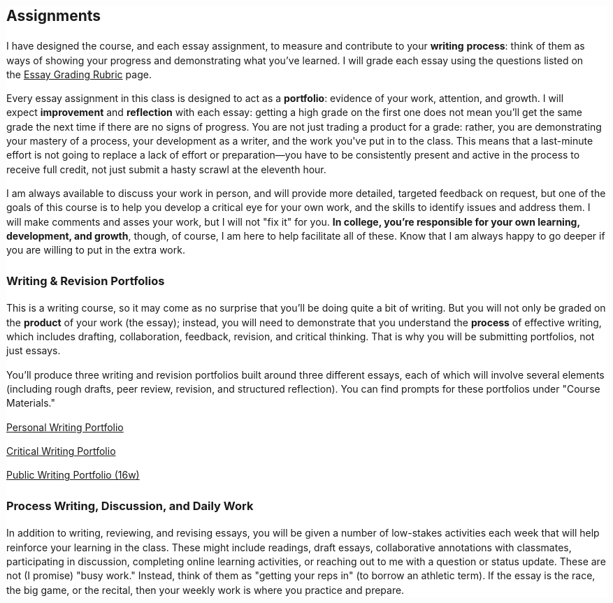 ## Assignments

I have designed the course, and each essay assignment, to measure and contribute to your **writing** **process**: think of them as ways of showing your progress and demonstrating what you’ve learned. I will grade each essay using the questions listed on the [Essay Grading Rubric](https://drechols.notion.site/7e8333fee4cd4a05978916c2ff0ff425?pvs=21) page.

Every essay assignment in this class is designed to act as a **portfolio**: evidence of your work, attention, and growth. I will expect **improvement** and **reflection** with each essay: getting a high grade on the first one does not mean you’ll get the same grade the next time if there are no signs of progress. You are not just trading a product for a grade: rather, you are demonstrating your mastery of a process, your development as a writer, and the work you've put in to the class. This means that a last-minute effort is not going to replace a lack of effort or preparation—you have to be consistently present and active in the process to receive full credit, not just submit a hasty scrawl at the eleventh hour.

I am always available to discuss your work in person, and will provide more detailed, targeted feedback on request, but one of the goals of this course is to help you develop a critical eye for your own work, and the skills to identify issues and address them. I will make comments and asses your work, but I will not "fix it" for you. **In college, you’re responsible for your own learning, development, and growth**, though, of course, I am here to help facilitate all of these. Know that I am always happy to go deeper if you are willing to put in the extra work.

### **Writing & Revision Portfolios**

This is a writing course, so it may come as no surprise that you’ll be doing quite a bit of writing. But you will not only be graded on the **product** of your work (the essay); instead, you will need to demonstrate that you understand the **process** of effective writing, which includes drafting, collaboration, feedback, revision, and critical thinking. That is why you will be submitting portfolios, not just essays.

You’ll produce three writing and revision portfolios built around three different essays, each of which will involve several elements (including rough drafts, peer review, revision, and structured reflection). You can find prompts for these portfolios under "Course Materials."

[Personal Writing Portfolio](https://drechols.notion.site/Personal-Writing-Portfolio-2c1cca02fd8642298f700a6db19e004d?pvs=21)

[Critical Writing Portfolio](https://drechols.notion.site/Critical-Writing-Portfolio-17ecdfcfeb454010b74dcb09d26a7877?pvs=21)

[Public Writing Portfolio (16w)](https://drechols.notion.site/Public-Writing-Portfolio-16w-161f4543aaeb400793ce4a27de30b17c?pvs=21)

### **Process Writing, Discussion, and Daily Work**

In addition to writing, reviewing, and revising essays, you will be given a number of low-stakes activities each week that will help reinforce your learning in the class. These might include readings, draft essays, collaborative annotations with classmates, participating in discussion, completing online learning activities, or reaching out to me with a question or status update. These are not (I promise) "busy work." Instead, think of them as "getting your reps in" (to borrow an athletic term). If the essay is the race, the big game, or the recital, then your weekly work is where you practice and prepare.
